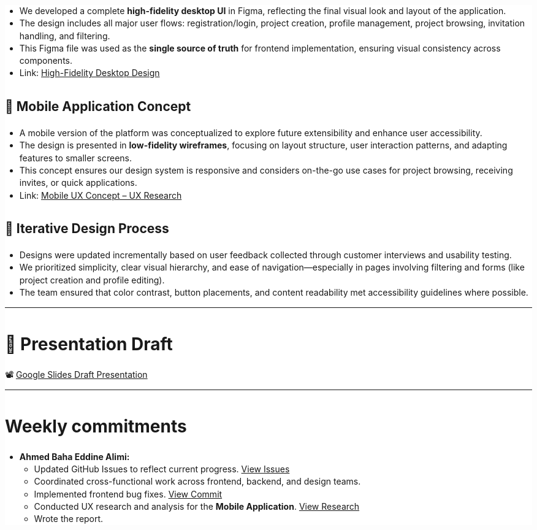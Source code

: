 - We developed a complete **high-fidelity desktop UI** in Figma, reflecting the final visual look and layout of the application.  
- The design includes all major user flows: registration/login, project creation, profile management, project browsing, invitation handling, and filtering.
- This Figma file was used as the **single source of truth** for frontend implementation, ensuring visual consistency across components.
- Link: [High-Fidelity Desktop Design](https://www.figma.com/design/qDq1rHa8D5f1AlJtMBb0rz/High-Fi-design-InnoSync?node-id=0-1&t=ipSTIA94kiUU0fP1-1)

## 📱 Mobile Application Concept

- A mobile version of the platform was conceptualized to explore future extensibility and enhance user accessibility.
- The design is presented in **low-fidelity wireframes**, focusing on layout structure, user interaction patterns, and adapting features to smaller screens.
- This concept ensures our design system is responsive and considers on-the-go use cases for project browsing, receiving invites, or quick applications.
- Link: [Mobile UX Concept – UX Research](https://www.figma.com/design/islrijonPzZEUrBi9NgV94/UX-UI-Mid?node-id=47-31994&t=bATNSWtlbjcDZmov-1)

## 🔄 Iterative Design Process

- Designs were updated incrementally based on user feedback collected through customer interviews and usability testing.
- We prioritized simplicity, clear visual hierarchy, and ease of navigation—especially in pages involving filtering and forms (like project creation and profile editing).
- The team ensured that color contrast, button placements, and content readability met accessibility guidelines where possible.

---

# 🧾 Presentation Draft

📽 [Google Slides Draft Presentation](https://docs.google.com/presentation/d/1BywG0vKwBAYrr6pOMzMjQu8Lwm-46xev3xxxsQ51wG4/edit?usp=sharing)

---

# Weekly commitments

- **Ahmed Baha Eddine Alimi:**
    - Updated GitHub Issues to reflect current progress. [View Issues](https://github.com/IU-Capstone-Project-2025/InnoSync/issues)
    - Coordinated cross-functional work across frontend, backend, and design teams.
    - Implemented frontend bug fixes. [View Commit](https://github.com/IU-Capstone-Project-2025/InnoSync/commit/090e77c73f0a8739069d34f4c21f3b8e7a9baea2)
    - Conducted UX research and analysis for the **Mobile Application**. [View Research](hhttps://www.figma.com/design/islrijonPzZEUrBi9NgV94/UX-UI-Mid?node-id=47-31994&t=bATNSWtlbjcDZmov-1)
    - Wrote the report.
